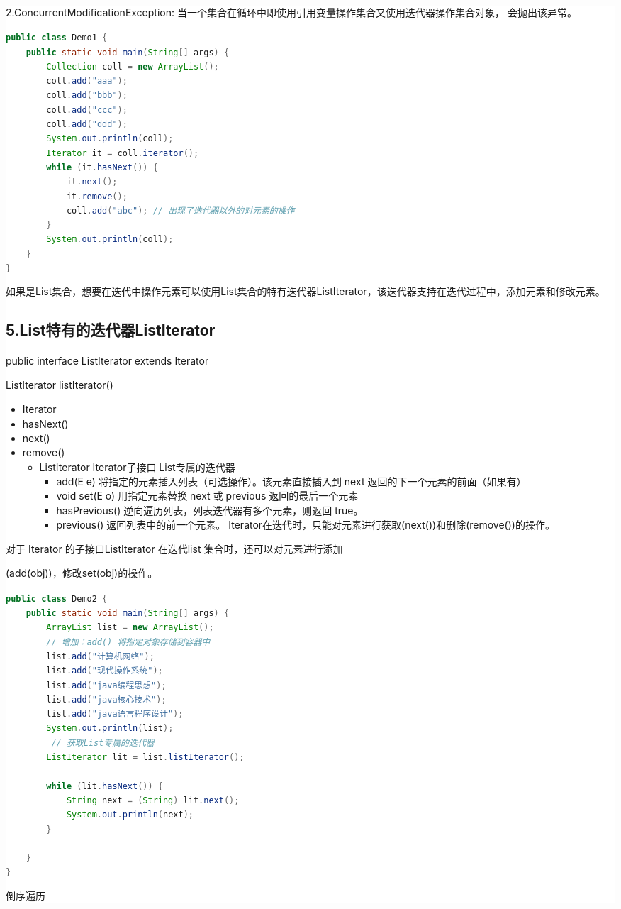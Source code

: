 2.ConcurrentModificationException: 当一个集合在循环中即使用引用变量操作集合又使用迭代器操作集合对象， 会抛出该异常。
```java
public class Demo1 {
	public static void main(String[] args) {
		Collection coll = new ArrayList();
		coll.add("aaa");
		coll.add("bbb");
		coll.add("ccc");
		coll.add("ddd");
		System.out.println(coll);
		Iterator it = coll.iterator();
		while (it.hasNext()) {
			it.next();
			it.remove();
			coll.add("abc"); // 出现了迭代器以外的对元素的操作
		}
		System.out.println(coll);
	}
}

```
如果是List集合，想要在迭代中操作元素可以使用List集合的特有迭代器ListIterator，该迭代器支持在迭代过程中，添加元素和修改元素。

## 5.List特有的迭代器ListIterator

public interface ListIterator extends Iterator

ListIterator<E> listIterator()

-  Iterator
  - hasNext()
  - next()
  - remove()
    -  ListIterator Iterator子接口 List专属的迭代器
	   - add(E e)    将指定的元素插入列表（可选操作）。该元素直接插入到 next 返回的下一个元素的前面（如果有）
	   - void set(E o)   用指定元素替换 next 或 previous 返回的最后一个元素
	   - hasPrevious()    逆向遍历列表，列表迭代器有多个元素，则返回 true。
	   - previous()       返回列表中的前一个元素。
Iterator在迭代时，只能对元素进行获取(next())和删除(remove())的操作。

对于 Iterator 的子接口ListIterator 在迭代list 集合时，还可以对元素进行添加

(add(obj))，修改set(obj)的操作。
```java
public class Demo2 {
	public static void main(String[] args) {
		ArrayList list = new ArrayList();
		// 增加：add() 将指定对象存储到容器中
		list.add("计算机网络");
		list.add("现代操作系统");
		list.add("java编程思想");
		list.add("java核心技术");
		list.add("java语言程序设计");
		System.out.println(list);
         // 获取List专属的迭代器
		ListIterator lit = list.listIterator();
 
		while (lit.hasNext()) {
			String next = (String) lit.next();
			System.out.println(next);
		}
 
	}
}
```
倒序遍历